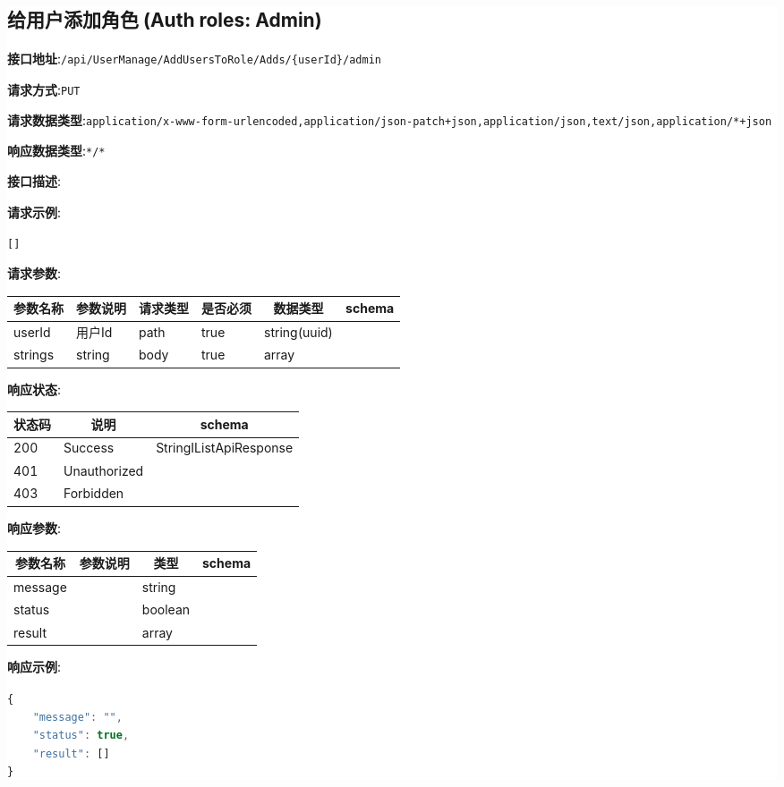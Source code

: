 
## 给用户添加角色 (Auth roles: Admin)


**接口地址**:`/api/UserManage/AddUsersToRole/Adds/{userId}/admin`


**请求方式**:`PUT`


**请求数据类型**:`application/x-www-form-urlencoded,application/json-patch+json,application/json,text/json,application/*+json`


**响应数据类型**:`*/*`


**接口描述**:


**请求示例**:


```javascript
[]
```


**请求参数**:


| 参数名称 | 参数说明 | 请求类型    | 是否必须 | 数据类型 | schema |
| -------- | -------- | ----- | -------- | -------- | ------ |
|userId|用户Id|path|true|string(uuid)||
|strings|string|body|true|array||


**响应状态**:


| 状态码 | 说明 | schema |
| -------- | -------- | ----- | 
|200|Success|StringIListApiResponse|
|401|Unauthorized||
|403|Forbidden||


**响应参数**:


| 参数名称 | 参数说明 | 类型 | schema |
| -------- | -------- | ----- |----- | 
|message||string||
|status||boolean||
|result||array||


**响应示例**:
```javascript
{
	"message": "",
	"status": true,
	"result": []
}
```
